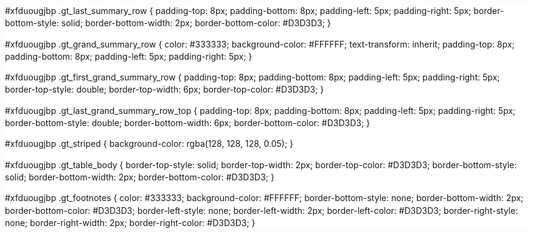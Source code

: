 #xfduougjbp .gt_last_summary_row {
  padding-top: 8px;
  padding-bottom: 8px;
  padding-left: 5px;
  padding-right: 5px;
  border-bottom-style: solid;
  border-bottom-width: 2px;
  border-bottom-color: #D3D3D3;
}

#xfduougjbp .gt_grand_summary_row {
  color: #333333;
  background-color: #FFFFFF;
  text-transform: inherit;
  padding-top: 8px;
  padding-bottom: 8px;
  padding-left: 5px;
  padding-right: 5px;
}

#xfduougjbp .gt_first_grand_summary_row {
  padding-top: 8px;
  padding-bottom: 8px;
  padding-left: 5px;
  padding-right: 5px;
  border-top-style: double;
  border-top-width: 6px;
  border-top-color: #D3D3D3;
}

#xfduougjbp .gt_last_grand_summary_row_top {
  padding-top: 8px;
  padding-bottom: 8px;
  padding-left: 5px;
  padding-right: 5px;
  border-bottom-style: double;
  border-bottom-width: 6px;
  border-bottom-color: #D3D3D3;
}

#xfduougjbp .gt_striped {
  background-color: rgba(128, 128, 128, 0.05);
}

#xfduougjbp .gt_table_body {
  border-top-style: solid;
  border-top-width: 2px;
  border-top-color: #D3D3D3;
  border-bottom-style: solid;
  border-bottom-width: 2px;
  border-bottom-color: #D3D3D3;
}

#xfduougjbp .gt_footnotes {
  color: #333333;
  background-color: #FFFFFF;
  border-bottom-style: none;
  border-bottom-width: 2px;
  border-bottom-color: #D3D3D3;
  border-left-style: none;
  border-left-width: 2px;
  border-left-color: #D3D3D3;
  border-right-style: none;
  border-right-width: 2px;
  border-right-color: #D3D3D3;
}
